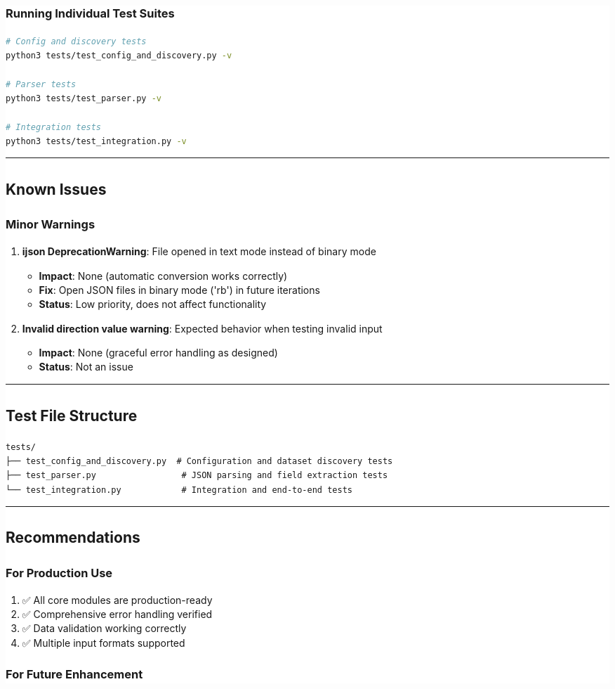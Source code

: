 ### Running Individual Test Suites

```bash
# Config and discovery tests
python3 tests/test_config_and_discovery.py -v

# Parser tests
python3 tests/test_parser.py -v

# Integration tests
python3 tests/test_integration.py -v
```

---

## Known Issues

### Minor Warnings

1. **ijson DeprecationWarning**: File opened in text mode instead of binary mode
   - **Impact**: None (automatic conversion works correctly)
   - **Fix**: Open JSON files in binary mode ('rb') in future iterations
   - **Status**: Low priority, does not affect functionality

2. **Invalid direction value warning**: Expected behavior when testing invalid input
   - **Impact**: None (graceful error handling as designed)
   - **Status**: Not an issue

---

## Test File Structure

```
tests/
├── test_config_and_discovery.py  # Configuration and dataset discovery tests
├── test_parser.py                 # JSON parsing and field extraction tests
└── test_integration.py            # Integration and end-to-end tests
```

---

## Recommendations

### For Production Use

1. ✅ All core modules are production-ready
2. ✅ Comprehensive error handling verified
3. ✅ Data validation working correctly
4. ✅ Multiple input formats supported

### For Future Enhancement
